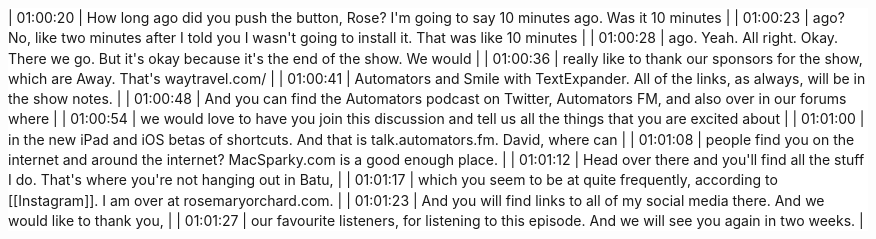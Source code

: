 | 01:00:20   | How long ago did you push the button, Rose? I'm going to say 10 minutes ago. Was it 10 minutes          |
| 01:00:23   | ago? No, like two minutes after I told you I wasn't going to install it. That was like 10 minutes       |
| 01:00:28   | ago. Yeah. All right. Okay. There we go. But it's okay because it's the end of the show. We would       |
| 01:00:36   | really like to thank our sponsors for the show, which are Away. That's waytravel.com/             |
| 01:00:41   | Automators and Smile with TextExpander. All of the links, as always, will be in the show notes.         |
| 01:00:48   | And you can find the Automators podcast on Twitter, Automators FM, and also over in our forums where    |
| 01:00:54   | we would love to have you join this discussion and tell us all the things that you are excited about    |
| 01:01:00   | in the new iPad and iOS betas of shortcuts. And that is talk.automators.fm. David, where can            |
| 01:01:08   | people find you on the internet and around the internet? MacSparky.com is a good enough place.          |
| 01:01:12   | Head over there and you'll find all the stuff I do. That's where you're not hanging out in Batu,        |
| 01:01:17   | which you seem to be at quite frequently, according to [[Instagram]]. I am over at rosemaryorchard.com.        |
| 01:01:23   | And you will find links to all of my social media there. And we would like to thank you,                |
| 01:01:27   | our favourite listeners, for listening to this episode. And we will see you again in two weeks.          |
